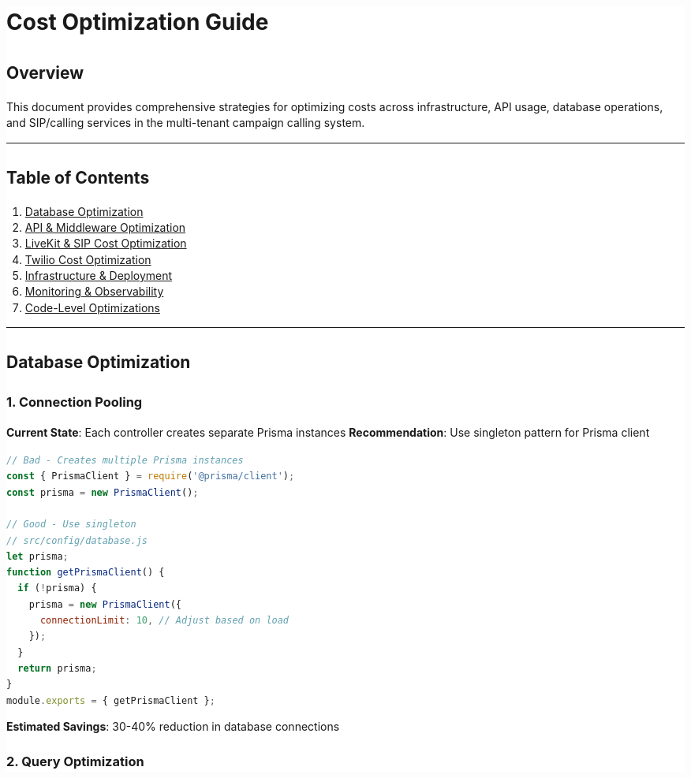 # Cost Optimization Guide

## Overview

This document provides comprehensive strategies for optimizing costs across infrastructure, API usage, database operations, and SIP/calling services in the multi-tenant campaign calling system.

---

## Table of Contents

1. [Database Optimization](#database-optimization)
2. [API & Middleware Optimization](#api--middleware-optimization)
3. [LiveKit & SIP Cost Optimization](#livekit--sip-cost-optimization)
4. [Twilio Cost Optimization](#twilio-cost-optimization)
5. [Infrastructure & Deployment](#infrastructure--deployment)
6. [Monitoring & Observability](#monitoring--observability)
7. [Code-Level Optimizations](#code-level-optimizations)

---

## Database Optimization

### 1. Connection Pooling
**Current State**: Each controller creates separate Prisma instances
**Recommendation**: Use singleton pattern for Prisma client

```javascript
// Bad - Creates multiple Prisma instances
const { PrismaClient } = require('@prisma/client');
const prisma = new PrismaClient();

// Good - Use singleton
// src/config/database.js
let prisma;
function getPrismaClient() {
  if (!prisma) {
    prisma = new PrismaClient({
      connectionLimit: 10, // Adjust based on load
    });
  }
  return prisma;
}
module.exports = { getPrismaClient };
```

**Estimated Savings**: 30-40% reduction in database connections

### 2. Query Optimization
